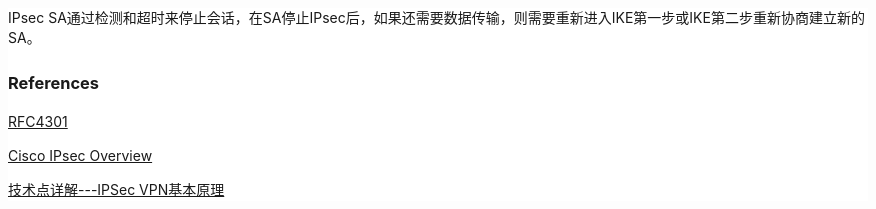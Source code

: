 IPsec SA通过检测和超时来停止会话，在SA停止IPsec后，如果还需要数据传输，则需要重新进入IKE第一步或IKE第二步重新协商建立新的SA。

### References

[RFC4301](http://www.rfc-editor.org/search/rfc_search_detail.php?rfc=4301&pubstatus%5B%5D=Any&pub_date_type=any)

[Cisco IPsec Overview](http://www.ciscopress.com/articles/article.asp?p=25470 "Cisco IPsec Overview")

[技术点详解---IPSec VPN基本原理](http://www.h3c.com.cn/Service/Channel_Service/Operational_Service/ICG_Technology/201005/675214_30005_0.htm)